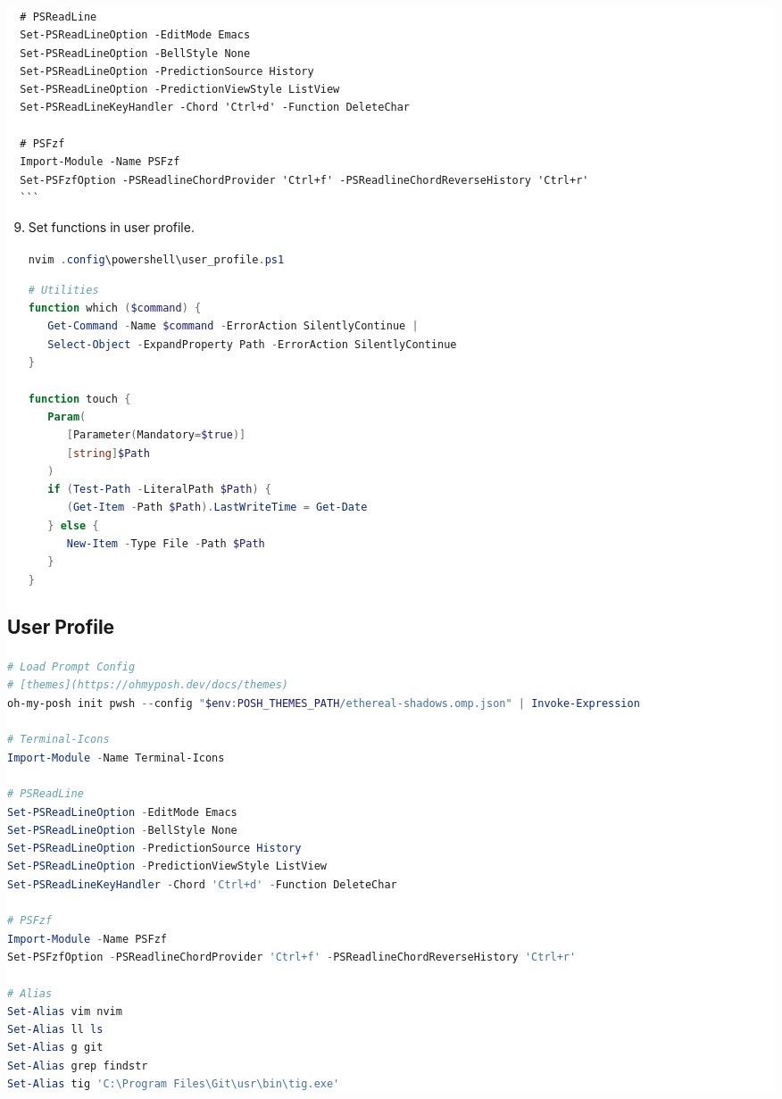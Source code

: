 
      # PSReadLine
      Set-PSReadLineOption -EditMode Emacs
      Set-PSReadLineOption -BellStyle None
      Set-PSReadLineOption -PredictionSource History
      Set-PSReadLineOption -PredictionViewStyle ListView
      Set-PSReadLineKeyHandler -Chord 'Ctrl+d' -Function DeleteChar

      # PSFzf
      Import-Module -Name PSFzf
      Set-PSFzfOption -PSReadlineChordProvider 'Ctrl+f' -PSReadlineChordReverseHistory 'Ctrl+r'
      ```
9. Set functions in user profile.
   ```PowerShell
   nvim .config\powershell\user_profile.ps1
   ```      
   ```PowerShell
   # Utilities
   function which ($command) {
      Get-Command -Name $command -ErrorAction SilentlyContinue | 
      Select-Object -ExpandProperty Path -ErrorAction SilentlyContinue
   }

   function touch {
      Param(
         [Parameter(Mandatory=$true)]
         [string]$Path
      )
      if (Test-Path -LiteralPath $Path) {
         (Get-Item -Path $Path).LastWriteTime = Get-Date
      } else {
         New-Item -Type File -Path $Path
      }
   }
   ```

## User Profile
```PowerShell user_profile.ps1
# Load Prompt Config
# [themes](https://ohmyposh.dev/docs/themes)
oh-my-posh init pwsh --config "$env:POSH_THEMES_PATH/ethereal-shadows.omp.json" | Invoke-Expression

# Terminal-Icons
Import-Module -Name Terminal-Icons

# PSReadLine
Set-PSReadLineOption -EditMode Emacs
Set-PSReadLineOption -BellStyle None
Set-PSReadLineOption -PredictionSource History
Set-PSReadLineOption -PredictionViewStyle ListView
Set-PSReadLineKeyHandler -Chord 'Ctrl+d' -Function DeleteChar

# PSFzf
Import-Module -Name PSFzf
Set-PSFzfOption -PSReadlineChordProvider 'Ctrl+f' -PSReadlineChordReverseHistory 'Ctrl+r'

# Alias
Set-Alias vim nvim
Set-Alias ll ls
Set-Alias g git
Set-Alias grep findstr
Set-Alias tig 'C:\Program Files\Git\usr\bin\tig.exe'
```